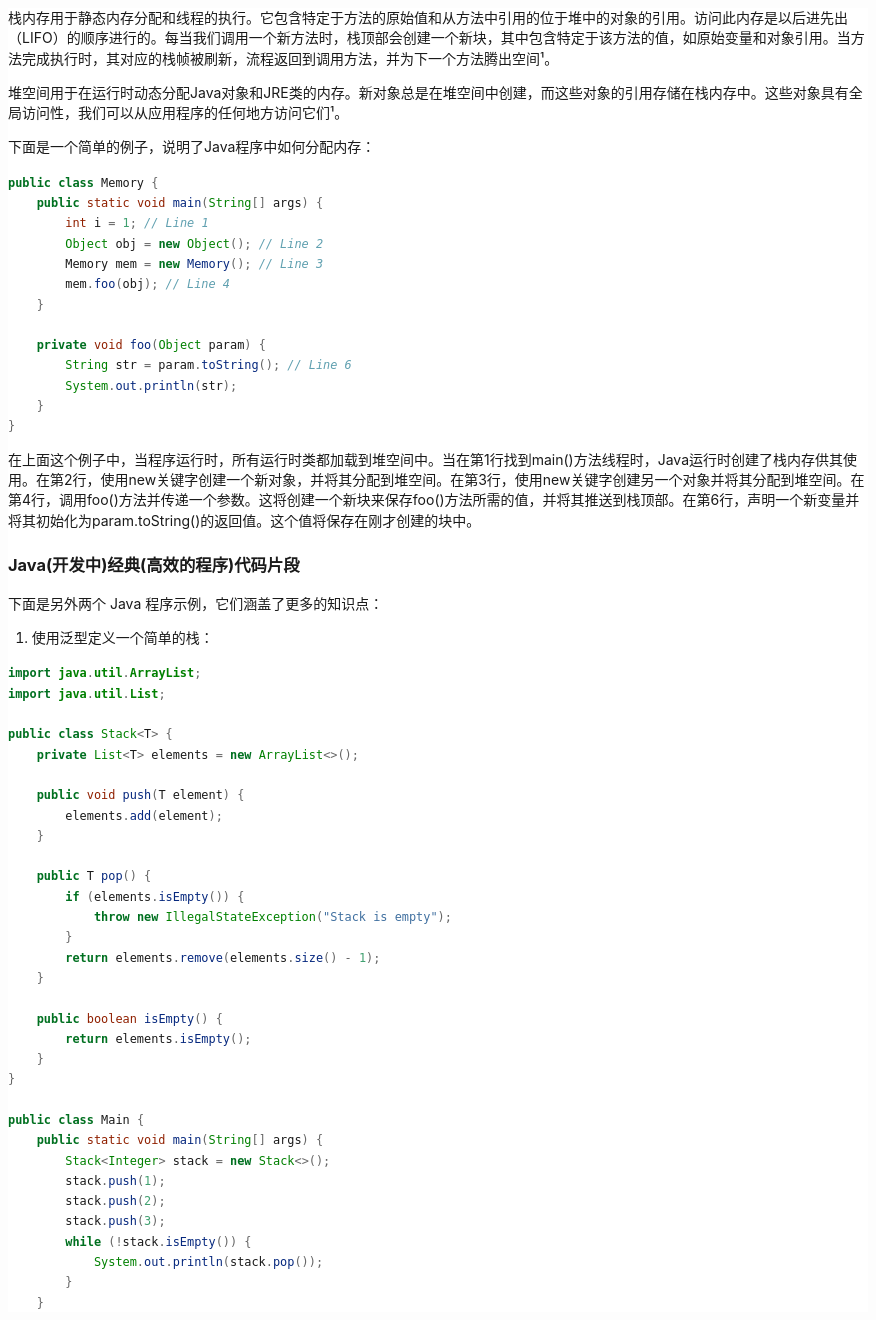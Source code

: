 栈内存用于静态内存分配和线程的执行。它包含特定于方法的原始值和从方法中引用的位于堆中的对象的引用。访问此内存是以后进先出（LIFO）的顺序进行的。每当我们调用一个新方法时，栈顶部会创建一个新块，其中包含特定于该方法的值，如原始变量和对象引用。当方法完成执行时，其对应的栈帧被刷新，流程返回到调用方法，并为下一个方法腾出空间¹。

堆空间用于在运行时动态分配Java对象和JRE类的内存。新对象总是在堆空间中创建，而这些对象的引用存储在栈内存中。这些对象具有全局访问性，我们可以从应用程序的任何地方访问它们¹。

下面是一个简单的例子，说明了Java程序中如何分配内存：
```java
public class Memory {
    public static void main(String[] args) {
        int i = 1; // Line 1
        Object obj = new Object(); // Line 2
        Memory mem = new Memory(); // Line 3
        mem.foo(obj); // Line 4
    }

    private void foo(Object param) {
        String str = param.toString(); // Line 6
        System.out.println(str);
    }
}
```
在上面这个例子中，当程序运行时，所有运行时类都加载到堆空间中。当在第1行找到main()方法线程时，Java运行时创建了栈内存供其使用。在第2行，使用new关键字创建一个新对象，并将其分配到堆空间。在第3行，使用new关键字创建另一个对象并将其分配到堆空间。在第4行，调用foo()方法并传递一个参数。这将创建一个新块来保存foo()方法所需的值，并将其推送到栈顶部。在第6行，声明一个新变量并将其初始化为param.toString()的返回值。这个值将保存在刚才创建的块中。



### Java(开发中)经典(高效的程序)代码片段



下面是另外两个 Java 程序示例，它们涵盖了更多的知识点：

1. 使用泛型定义一个简单的栈：

```java
import java.util.ArrayList;
import java.util.List;

public class Stack<T> {
    private List<T> elements = new ArrayList<>();

    public void push(T element) {
        elements.add(element);
    }

    public T pop() {
        if (elements.isEmpty()) {
            throw new IllegalStateException("Stack is empty");
        }
        return elements.remove(elements.size() - 1);
    }

    public boolean isEmpty() {
        return elements.isEmpty();
    }
}

public class Main {
    public static void main(String[] args) {
        Stack<Integer> stack = new Stack<>();
        stack.push(1);
        stack.push(2);
        stack.push(3);
        while (!stack.isEmpty()) {
            System.out.println(stack.pop());
        }
    }
```